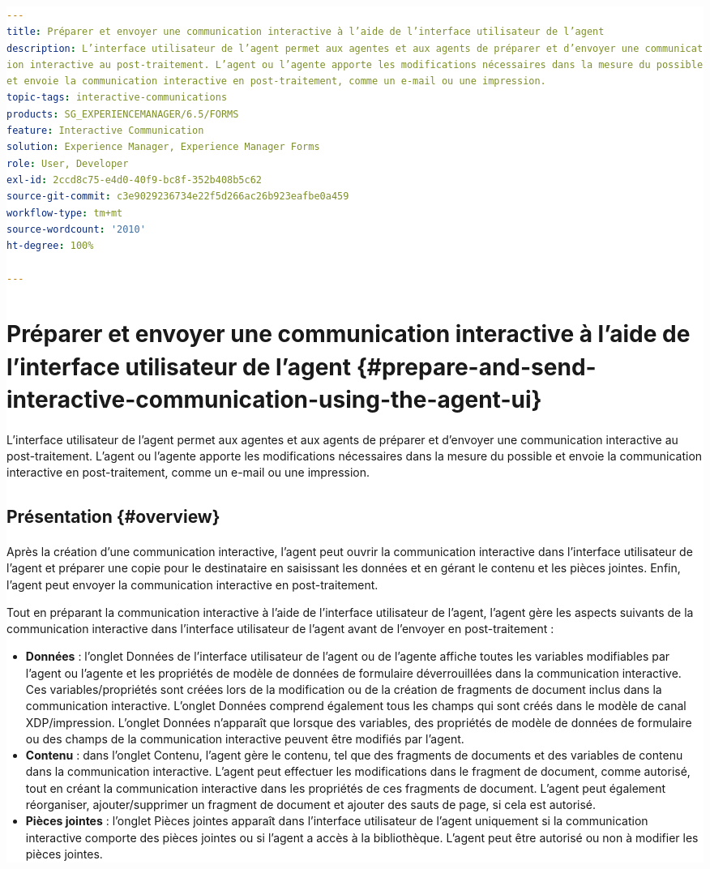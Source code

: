 ```yaml
---
title: Préparer et envoyer une communication interactive à l’aide de l’interface utilisateur de l’agent
description: L’interface utilisateur de l’agent permet aux agentes et aux agents de préparer et d’envoyer une communication interactive au post-traitement. L’agent ou l’agente apporte les modifications nécessaires dans la mesure du possible et envoie la communication interactive en post-traitement, comme un e-mail ou une impression.
topic-tags: interactive-communications
products: SG_EXPERIENCEMANAGER/6.5/FORMS
feature: Interactive Communication
solution: Experience Manager, Experience Manager Forms
role: User, Developer
exl-id: 2ccd8c75-e4d0-40f9-bc8f-352b408b5c62
source-git-commit: c3e9029236734e22f5d266ac26b923eafbe0a459
workflow-type: tm+mt
source-wordcount: '2010'
ht-degree: 100%

---
```


# Préparer et envoyer une communication interactive à l’aide de l’interface utilisateur de l’agent {#prepare-and-send-interactive-communication-using-the-agent-ui}

L’interface utilisateur de l’agent permet aux agentes et aux agents de préparer et d’envoyer une communication interactive au post-traitement. L’agent ou l’agente apporte les modifications nécessaires dans la mesure du possible et envoie la communication interactive en post-traitement, comme un e-mail ou une impression.

## Présentation {#overview}

Après la création d’une communication interactive, l’agent peut ouvrir la communication interactive dans l’interface utilisateur de l’agent et préparer une copie pour le destinataire en saisissant les données et en gérant le contenu et les pièces jointes. Enfin, l’agent peut envoyer la communication interactive en post-traitement.

Tout en préparant la communication interactive à l’aide de l’interface utilisateur de l’agent, l’agent gère les aspects suivants de la communication interactive dans l’interface utilisateur de l’agent avant de l’envoyer en post-traitement :

* **Données** : l’onglet Données de l’interface utilisateur de l’agent ou de l’agente affiche toutes les variables modifiables par l’agent ou l’agente et les propriétés de modèle de données de formulaire déverrouillées dans la communication interactive. Ces variables/propriétés sont créées lors de la modification ou de la création de fragments de document inclus dans la communication interactive. L’onglet Données comprend également tous les champs qui sont créés dans le modèle de canal XDP/impression. L’onglet Données n’apparaît que lorsque des variables, des propriétés de modèle de données de formulaire ou des champs de la communication interactive peuvent être modifiés par l’agent.
* **Contenu** : dans l’onglet Contenu, l’agent gère le contenu, tel que des fragments de documents et des variables de contenu dans la communication interactive. L’agent peut effectuer les modifications dans le fragment de document, comme autorisé, tout en créant la communication interactive dans les propriétés de ces fragments de document. L’agent peut également réorganiser, ajouter/supprimer un fragment de document et ajouter des sauts de page, si cela est autorisé.
* **Pièces jointes** : l’onglet Pièces jointes apparaît dans l’interface utilisateur de l’agent uniquement si la communication interactive comporte des pièces jointes ou si l’agent a accès à la bibliothèque. L’agent peut être autorisé ou non à modifier les pièces jointes.
